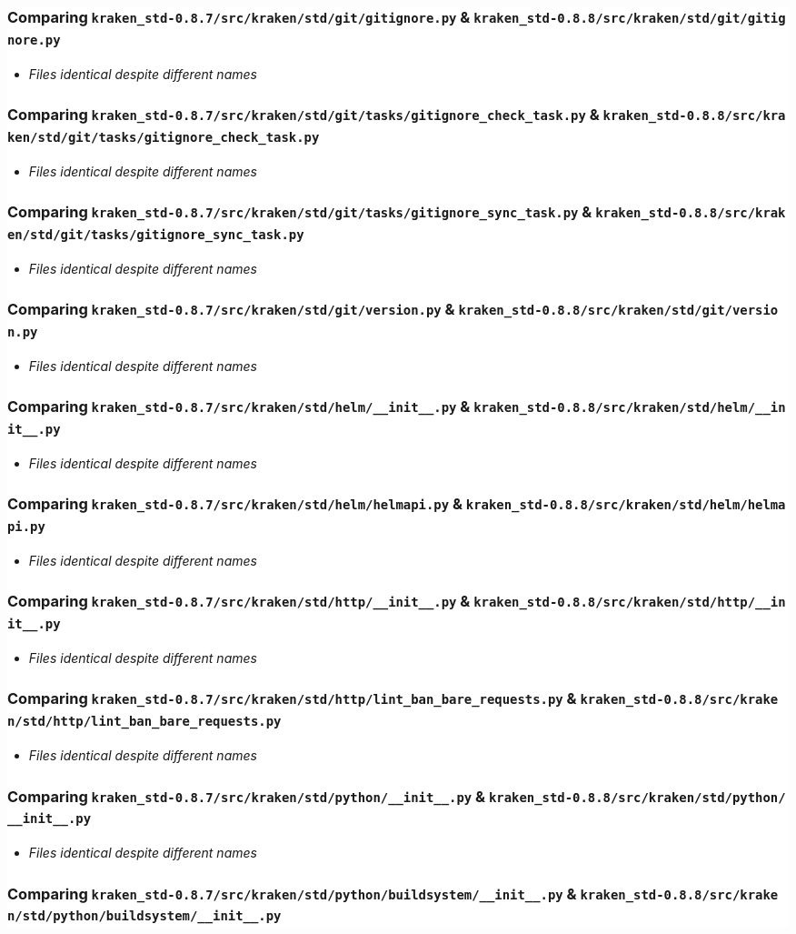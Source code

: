 ### Comparing `kraken_std-0.8.7/src/kraken/std/git/gitignore.py` & `kraken_std-0.8.8/src/kraken/std/git/gitignore.py`

 * *Files identical despite different names*

### Comparing `kraken_std-0.8.7/src/kraken/std/git/tasks/gitignore_check_task.py` & `kraken_std-0.8.8/src/kraken/std/git/tasks/gitignore_check_task.py`

 * *Files identical despite different names*

### Comparing `kraken_std-0.8.7/src/kraken/std/git/tasks/gitignore_sync_task.py` & `kraken_std-0.8.8/src/kraken/std/git/tasks/gitignore_sync_task.py`

 * *Files identical despite different names*

### Comparing `kraken_std-0.8.7/src/kraken/std/git/version.py` & `kraken_std-0.8.8/src/kraken/std/git/version.py`

 * *Files identical despite different names*

### Comparing `kraken_std-0.8.7/src/kraken/std/helm/__init__.py` & `kraken_std-0.8.8/src/kraken/std/helm/__init__.py`

 * *Files identical despite different names*

### Comparing `kraken_std-0.8.7/src/kraken/std/helm/helmapi.py` & `kraken_std-0.8.8/src/kraken/std/helm/helmapi.py`

 * *Files identical despite different names*

### Comparing `kraken_std-0.8.7/src/kraken/std/http/__init__.py` & `kraken_std-0.8.8/src/kraken/std/http/__init__.py`

 * *Files identical despite different names*

### Comparing `kraken_std-0.8.7/src/kraken/std/http/lint_ban_bare_requests.py` & `kraken_std-0.8.8/src/kraken/std/http/lint_ban_bare_requests.py`

 * *Files identical despite different names*

### Comparing `kraken_std-0.8.7/src/kraken/std/python/__init__.py` & `kraken_std-0.8.8/src/kraken/std/python/__init__.py`

 * *Files identical despite different names*

### Comparing `kraken_std-0.8.7/src/kraken/std/python/buildsystem/__init__.py` & `kraken_std-0.8.8/src/kraken/std/python/buildsystem/__init__.py`
